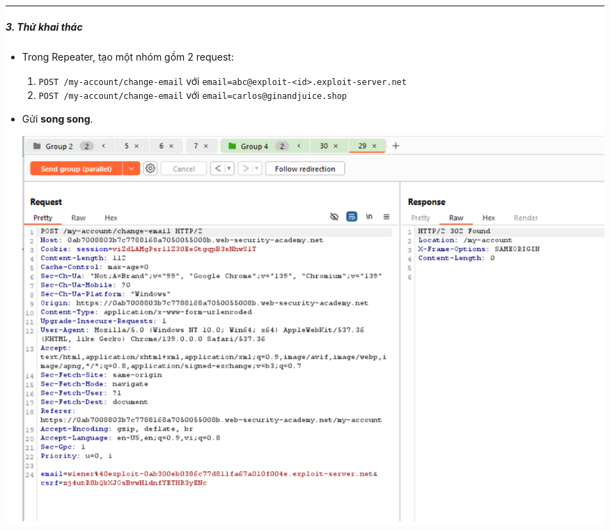 ------

##### 3. Thử khai thác

- Trong Repeater, tạo một nhóm gồm 2 request:

  1. `POST /my-account/change-email` với `email=abc@exploit-<id>.exploit-server.net`
  2. `POST /my-account/change-email` với `email=carlos@ginandjuice.shop`

- Gửi **song song**.

  ![image-20250819222058805](./image/image-20250819222058805.png)
